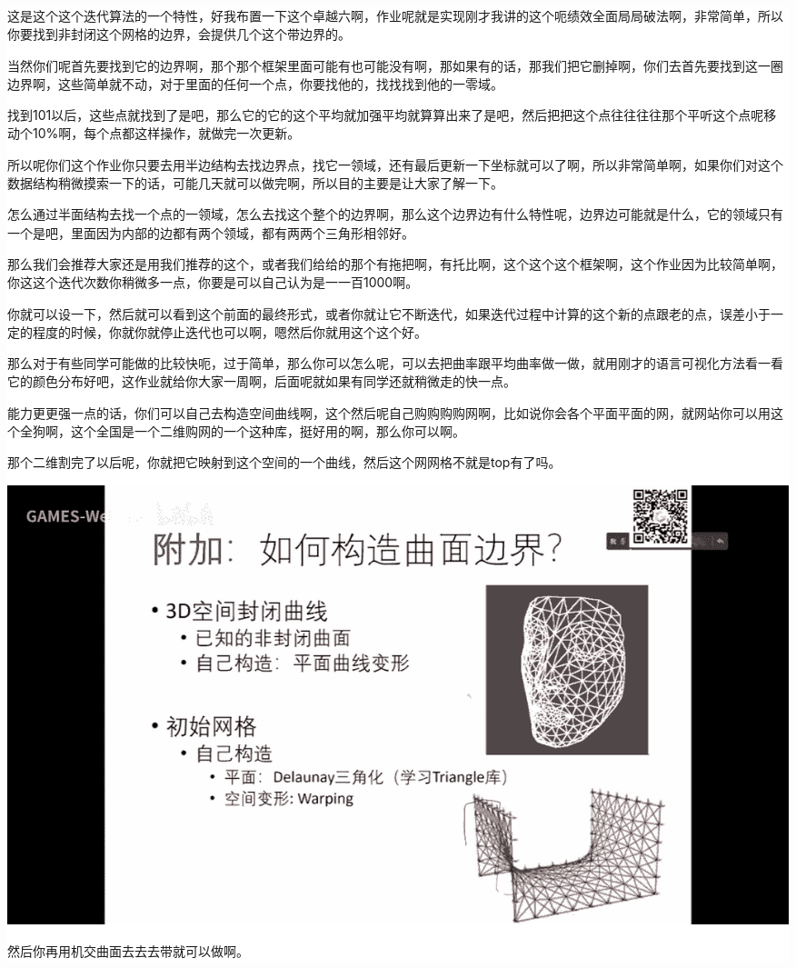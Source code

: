 这是这个这个迭代算法的一个特性，好我布置一下这个卓越六啊，作业呢就是实现刚才我讲的这个呃绩效全面局局破法啊，非常简单，所以你要找到非封闭这个网格的边界，会提供几个这个带边界的。

当然你们呢首先要找到它的边界啊，那个那个框架里面可能有也可能没有啊，那如果有的话，那我们把它删掉啊，你们去首先要找到这一圈边界啊，这些简单就不动，对于里面的任何一个点，你要找他的，找找找到他的一零域。

找到101以后，这些点就找到了是吧，那么它的它的这个平均就加强平均就算算出来了是吧，然后把把这个点往往往往那个平听这个点呢移动个10%啊，每个点都这样操作，就做完一次更新。

所以呢你们这个作业你只要去用半边结构去找边界点，找它一领域，还有最后更新一下坐标就可以了啊，所以非常简单啊，如果你们对这个数据结构稍微摸索一下的话，可能几天就可以做完啊，所以目的主要是让大家了解一下。

怎么通过半面结构去找一个点的一领域，怎么去找这个整个的边界啊，那么这个边界边有什么特性呢，边界边可能就是什么，它的领域只有一个是吧，里面因为内部的边都有两个领域，都有两两个三角形相邻好。

那么我们会推荐大家还是用我们推荐的这个，或者我们给给的那个有拖把啊，有托比啊，这个这个这个框架啊，这个作业因为比较简单啊，你这这个迭代次数你稍微多一点，你要是可以自己认为是一一百1000啊。

你就可以设一下，然后就可以看到这个前面的最终形式，或者你就让它不断迭代，如果迭代过程中计算的这个新的点跟老的点，误差小于一定的程度的时候，你就你就停止迭代也可以啊，嗯然后你就用这个这个好。

那么对于有些同学可能做的比较快呃，过于简单，那么你可以怎么呢，可以去把曲率跟平均曲率做一做，就用刚才的语言可视化方法看一看它的颜色分布好吧，这作业就给你大家一周啊，后面呢就如果有同学还就稍微走的快一点。

能力更更强一点的话，你们可以自己去构造空间曲线啊，这个然后呢自己购购购购网啊，比如说你会各个平面平面的网，就网站你可以用这个全狗啊，这个全国是一个二维购网的一个这种库，挺好用的啊，那么你可以啊。

那个二维割完了以后呢，你就把它映射到这个空间的一个曲线，然后这个网网格不就是top有了吗。

![](img/d4185f64a49599b0e4f858aaabb3a4b5_16.png)

然后你再用机交曲面去去去带就可以做啊。
